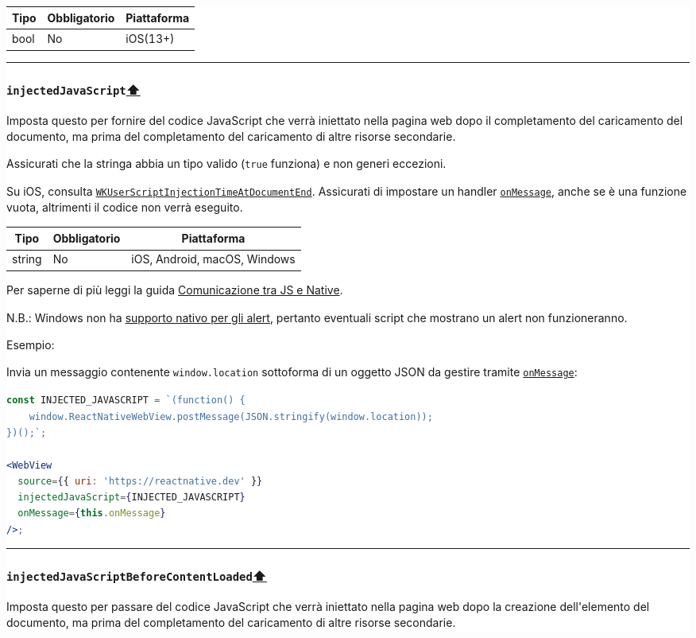 | Tipo | Obbligatorio | Piattaforma  |
| ---- | ------------ | ------------ |
| bool | No           | iOS(13+)     |

---

### `injectedJavaScript`[⬆](#props-index)
Imposta questo per fornire del codice JavaScript che verrà iniettato nella pagina web dopo il completamento del caricamento del documento, ma prima del completamento del caricamento di altre risorse secondarie.

Assicurati che la stringa abbia un tipo valido (`true` funziona) e non generi eccezioni.

Su iOS, consulta [`WKUserScriptInjectionTimeAtDocumentEnd`](https://developer.apple.com/documentation/webkit/wkuserscriptinjectiontime/wkuserscriptinjectiontimeatdocumentend?language=objc). Assicurati di impostare un handler [`onMessage`](Reference.italian.md#onmessage), anche se è una funzione vuota, altrimenti il codice non verrà eseguito.

| Tipo   | Obbligatorio | Piattaforma                  |
| ------ | ------------ | ---------------------------- |
| string | No           | iOS, Android, macOS, Windows |

Per saperne di più leggi la guida [Comunicazione tra JS e Native](Guide.italian.md#comunicazione-tra-js-e-native).

N.B.: Windows non ha [supporto nativo per gli alert](https://github.com/MicrosoftDocs/winrt-api/blob/docs/windows.ui.xaml.controls/webview.md#use-of-alert), pertanto eventuali script che mostrano un alert non funzioneranno.

Esempio:

Invia un messaggio contenente `window.location` sottoforma di un oggetto JSON  da gestire tramite [`onMessage`](Reference.italian.md#onmessage):

```jsx
const INJECTED_JAVASCRIPT = `(function() {
    window.ReactNativeWebView.postMessage(JSON.stringify(window.location));
})();`;

<WebView
  source={{ uri: 'https://reactnative.dev' }}
  injectedJavaScript={INJECTED_JAVASCRIPT}
  onMessage={this.onMessage}
/>;
```

---

### `injectedJavaScriptBeforeContentLoaded`[⬆](#props-index)
Imposta questo per passare del codice JavaScript che verrà iniettato nella pagina web dopo la creazione dell'elemento del documento, ma prima del completamento del caricamento di altre risorse secondarie.
